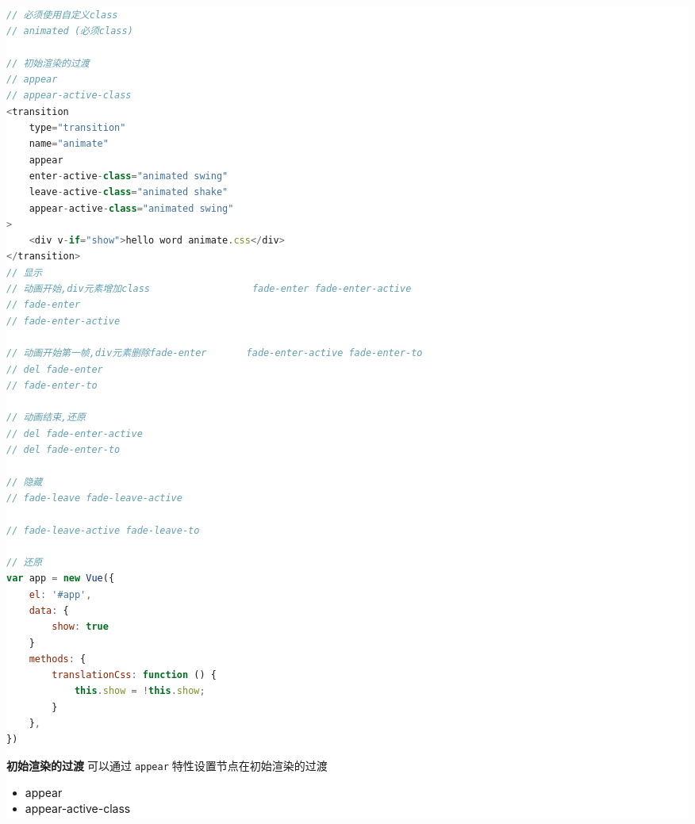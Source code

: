 ```js
// 必须使用自定义class
// animated (必须class)

// 初始渲染的过渡
// appear
// appear-active-class
<transition 
    type="transition"
    name="animate"
    appear
    enter-active-class="animated swing"
    leave-active-class="animated shake"
    appear-active-class="animated swing"
>
    <div v-if="show">hello word animate.css</div>
</transition>
// 显示
// 动画开始,div元素增加class                  fade-enter fade-enter-active
// fade-enter
// fade-enter-active

// 动画开始第一帧,div元素删除fade-enter       fade-enter-active fade-enter-to
// del fade-enter
// fade-enter-to

// 动画结束,还原
// del fade-enter-active
// del fade-enter-to

// 隐藏
// fade-leave fade-leave-active

// fade-leave-active fade-leave-to

// 还原
var app = new Vue({
    el: '#app',
    data: {
        show: true
    }
    methods: {
        translationCss: function () {
            this.show = !this.show;
        }
    },
})
```
**初始渲染的过渡**
可以通过 ```appear``` 特性设置节点在初始渲染的过渡
- appear
- appear-active-class
